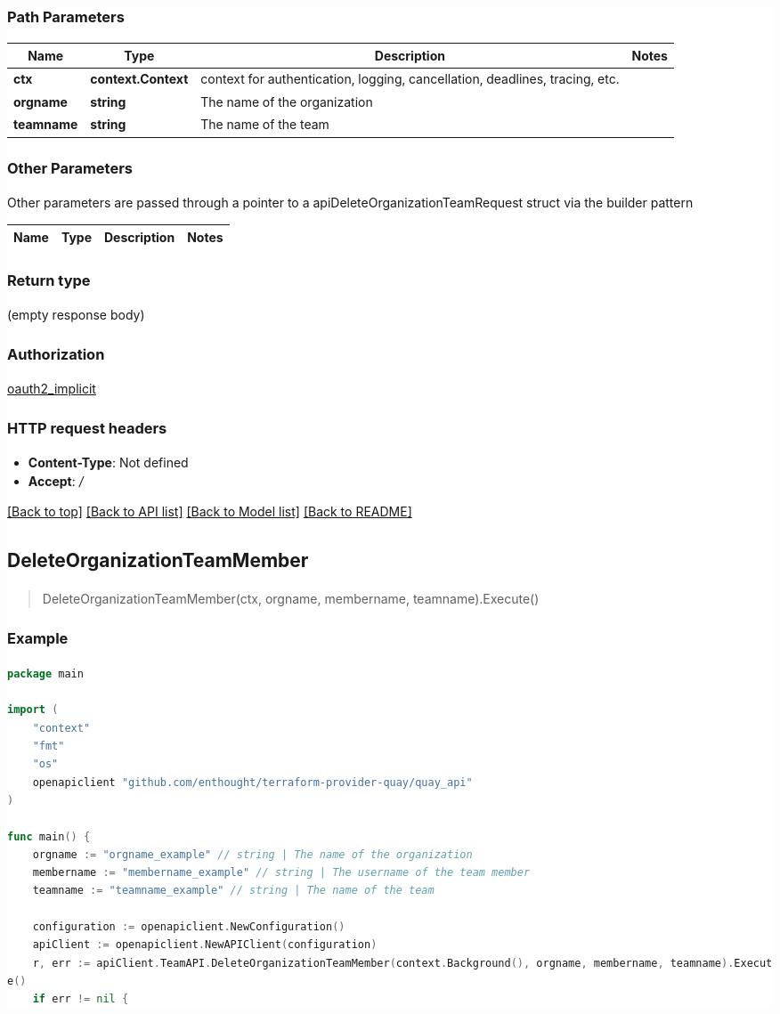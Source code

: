 ### Path Parameters


Name | Type | Description  | Notes
------------- | ------------- | ------------- | -------------
**ctx** | **context.Context** | context for authentication, logging, cancellation, deadlines, tracing, etc.
**orgname** | **string** | The name of the organization | 
**teamname** | **string** | The name of the team | 

### Other Parameters

Other parameters are passed through a pointer to a apiDeleteOrganizationTeamRequest struct via the builder pattern


Name | Type | Description  | Notes
------------- | ------------- | ------------- | -------------



### Return type

 (empty response body)

### Authorization

[oauth2_implicit](../README.md#oauth2_implicit)

### HTTP request headers

- **Content-Type**: Not defined
- **Accept**: */*

[[Back to top]](#) [[Back to API list]](../README.md#documentation-for-api-endpoints)
[[Back to Model list]](../README.md#documentation-for-models)
[[Back to README]](../README.md)


## DeleteOrganizationTeamMember

> DeleteOrganizationTeamMember(ctx, orgname, membername, teamname).Execute()





### Example

```go
package main

import (
	"context"
	"fmt"
	"os"
	openapiclient "github.com/enthought/terraform-provider-quay/quay_api"
)

func main() {
	orgname := "orgname_example" // string | The name of the organization
	membername := "membername_example" // string | The username of the team member
	teamname := "teamname_example" // string | The name of the team

	configuration := openapiclient.NewConfiguration()
	apiClient := openapiclient.NewAPIClient(configuration)
	r, err := apiClient.TeamAPI.DeleteOrganizationTeamMember(context.Background(), orgname, membername, teamname).Execute()
	if err != nil {
```